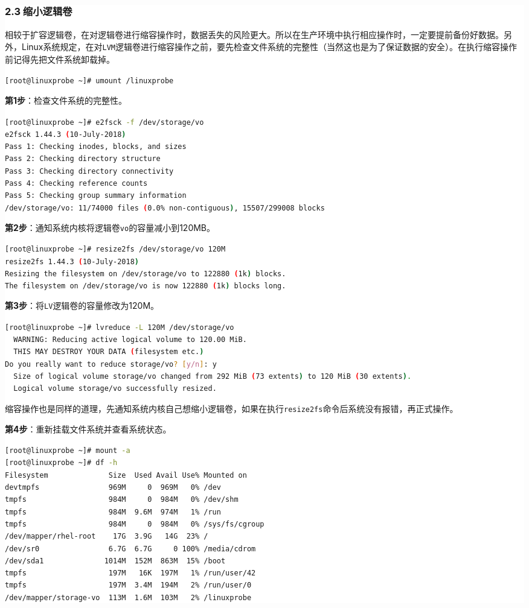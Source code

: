 ### 2.3 缩小逻辑卷

相较于扩容逻辑卷，在对逻辑卷进行缩容操作时，数据丢失的风险更大。所以在生产环境中执行相应操作时，一定要提前备份好数据。另外，Linux系统规定，在对`LVM`逻辑卷进行缩容操作之前，要先检查文件系统的完整性（当然这也是为了保证数据的安全）。在执行缩容操作前记得先把文件系统卸载掉。

```bash
[root@linuxprobe ~]# umount /linuxprobe
```

**第1步**：检查文件系统的完整性。

```bash
[root@linuxprobe ~]# e2fsck -f /dev/storage/vo
e2fsck 1.44.3 (10-July-2018)
Pass 1: Checking inodes, blocks, and sizes
Pass 2: Checking directory structure
Pass 3: Checking directory connectivity
Pass 4: Checking reference counts
Pass 5: Checking group summary information
/dev/storage/vo: 11/74000 files (0.0% non-contiguous), 15507/299008 blocks
```

**第2步**：通知系统内核将逻辑卷`vo`的容量减小到120MB。

```bash
[root@linuxprobe ~]# resize2fs /dev/storage/vo 120M
resize2fs 1.44.3 (10-July-2018)
Resizing the filesystem on /dev/storage/vo to 122880 (1k) blocks.
The filesystem on /dev/storage/vo is now 122880 (1k) blocks long.
```

**第3步**：将`LV`逻辑卷的容量修改为120M。

```bash
[root@linuxprobe ~]# lvreduce -L 120M /dev/storage/vo
  WARNING: Reducing active logical volume to 120.00 MiB.
  THIS MAY DESTROY YOUR DATA (filesystem etc.)
Do you really want to reduce storage/vo? [y/n]: y
  Size of logical volume storage/vo changed from 292 MiB (73 extents) to 120 MiB (30 extents).
  Logical volume storage/vo successfully resized.
```

缩容操作也是同样的道理，先通知系统内核自己想缩小逻辑卷，如果在执行`resize2fs`命令后系统没有报错，再正式操作。

**第4步**：重新挂载文件系统并查看系统状态。

```bash
[root@linuxprobe ~]# mount -a
[root@linuxprobe ~]# df -h
Filesystem              Size  Used Avail Use% Mounted on
devtmpfs                969M     0  969M   0% /dev
tmpfs                   984M     0  984M   0% /dev/shm
tmpfs                   984M  9.6M  974M   1% /run
tmpfs                   984M     0  984M   0% /sys/fs/cgroup
/dev/mapper/rhel-root    17G  3.9G   14G  23% /
/dev/sr0                6.7G  6.7G     0 100% /media/cdrom
/dev/sda1              1014M  152M  863M  15% /boot
tmpfs                   197M   16K  197M   1% /run/user/42
tmpfs                   197M  3.4M  194M   2% /run/user/0
/dev/mapper/storage-vo  113M  1.6M  103M   2% /linuxprobe
```
